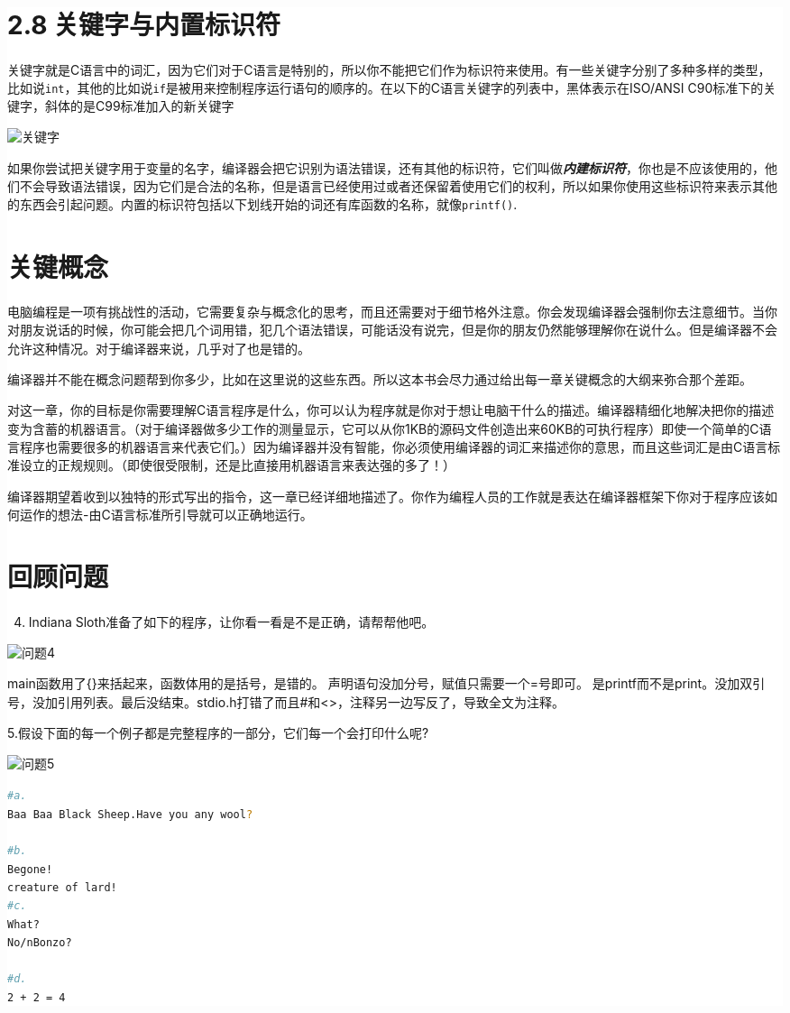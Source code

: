 # 2.8 关键字与内置标识符

关键字就是C语言中的词汇，因为它们对于C语言是特别的，所以你不能把它们作为标识符来使用。有一些关键字分别了多种多样的类型，比如说`int`，其他的比如说`if`是被用来控制程序运行语句的顺序的。在以下的C语言关键字的列表中，黑体表示在ISO/ANSI C90标准下的关键字，斜体的是C99标准加入的新关键字

![关键字](/img/keywords.png)

如果你尝试把关键字用于变量的名字，编译器会把它识别为语法错误，还有其他的标识符，它们叫做***内建标识符***，你也是不应该使用的，他们不会导致语法错误，因为它们是合法的名称，但是语言已经使用过或者还保留着使用它们的权利，所以如果你使用这些标识符来表示其他的东西会引起问题。内置的标识符包括以下划线开始的词还有库函数的名称，就像`printf()`.

# 关键概念

电脑编程是一项有挑战性的活动，它需要复杂与概念化的思考，而且还需要对于细节格外注意。你会发现编译器会强制你去注意细节。当你对朋友说话的时候，你可能会把几个词用错，犯几个语法错误，可能话没有说完，但是你的朋友仍然能够理解你在说什么。但是编译器不会允许这种情况。对于编译器来说，几乎对了也是错的。

编译器并不能在概念问题帮到你多少，比如在这里说的这些东西。所以这本书会尽力通过给出每一章关键概念的大纲来弥合那个差距。

对这一章，你的目标是你需要理解C语言程序是什么，你可以认为程序就是你对于想让电脑干什么的描述。编译器精细化地解决把你的描述变为含蓄的机器语言。（对于编译器做多少工作的测量显示，它可以从你1KB的源码文件创造出来60KB的可执行程序）即使一个简单的C语言程序也需要很多的机器语言来代表它们。）因为编译器并没有智能，你必须使用编译器的词汇来描述你的意思，而且这些词汇是由C语言标准设立的正规规则。（即使很受限制，还是比直接用机器语言来表达强的多了！）

编译器期望着收到以独特的形式写出的指令，这一章已经详细地描述了。你作为编程人员的工作就是表达在编译器框架下你对于程序应该如何运作的想法-由C语言标准所引导就可以正确地运行。

# 回顾问题

4. Indiana Sloth准备了如下的程序，让你看一看是不是正确，请帮帮他吧。

![问题4](/img/quest4.png)

main函数用了{}来括起来，函数体用的是括号，是错的。
声明语句没加分号，赋值只需要一个=号即可。
是printf而不是print。没加双引号，没加引用列表。最后没结束。stdio.h打错了而且#和<>，注释另一边写反了，导致全文为注释。

5.假设下面的每一个例子都是完整程序的一部分，它们每一个会打印什么呢?

![问题5](/img/quest5.png)

```Bash
#a.
Baa Baa Black Sheep.Have you any wool?

#b.
Begone!
creature of lard!
#c.
What?
No/nBonzo?

#d.
2 + 2 = 4
```

